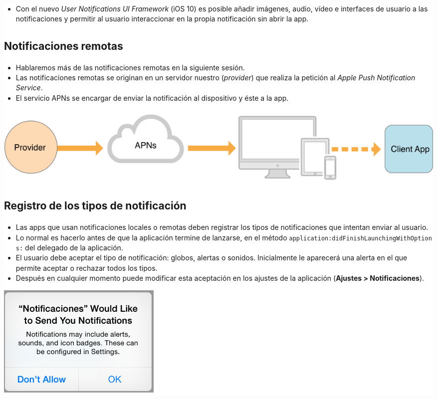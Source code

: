- Con el nuevo _User Notifications UI Framework_ (iOS 10) es posible
  añadir imágenes, audio, vídeo e interfaces de usuario a las notificaciones y
  permitir al usuario interaccionar en la propia notificación sin abrir
  la app.





## Notificaciones remotas

- Hablaremos más de las notificaciones remotas en la siguiente
  sesión. 
- Las notificaciones remotas se originan en un servidor nuestro
  (_provider_) que realiza la petición al _Apple Push Notification
  Service_.
- El servicio APNs se encargar de enviar la notificación al
  dispositivo y éste a la app.

<img src="imagenes/remote-notif-simple.png"/>





## Registro de los tipos de notificación 

- Las apps que usan notificaciones locales o remotas deben registrar
  los tipos de notificaciones que intentan enviar al usuario.
- Lo normal es hacerlo antes de que la aplicación termine de lanzarse,
  en el método `application:didFinishLaunchingWithOptions:` del
  delegado de la aplicación.
- El usuario debe aceptar el tipo de notificación: globos, alertas o
  sonidos. Inicialmente le aparecerá una alerta en el que permite
  aceptar o rechazar todos los tipos.
- Después en cualquier momento puede modificar esta aceptación en los
  ajustes de la aplicación (**Ajustes > Notificaciones**).

<img src="imagenes/alerta-notificaciones.png" width=300px/>
